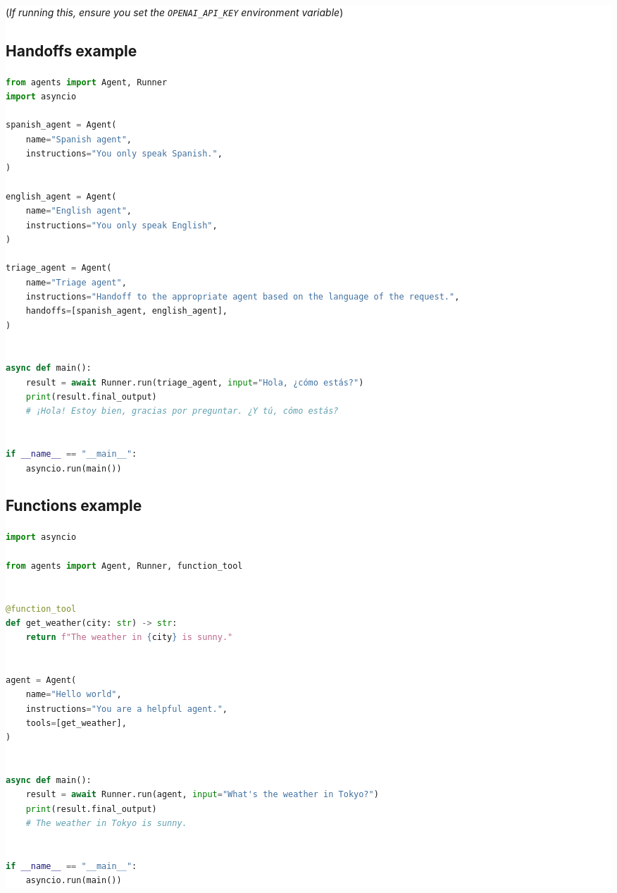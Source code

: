 (_If running this, ensure you set the `OPENAI_API_KEY` environment variable_)

## Handoffs example

```py
from agents import Agent, Runner
import asyncio

spanish_agent = Agent(
    name="Spanish agent",
    instructions="You only speak Spanish.",
)

english_agent = Agent(
    name="English agent",
    instructions="You only speak English",
)

triage_agent = Agent(
    name="Triage agent",
    instructions="Handoff to the appropriate agent based on the language of the request.",
    handoffs=[spanish_agent, english_agent],
)


async def main():
    result = await Runner.run(triage_agent, input="Hola, ¿cómo estás?")
    print(result.final_output)
    # ¡Hola! Estoy bien, gracias por preguntar. ¿Y tú, cómo estás?


if __name__ == "__main__":
    asyncio.run(main())
```

## Functions example

```python
import asyncio

from agents import Agent, Runner, function_tool


@function_tool
def get_weather(city: str) -> str:
    return f"The weather in {city} is sunny."


agent = Agent(
    name="Hello world",
    instructions="You are a helpful agent.",
    tools=[get_weather],
)


async def main():
    result = await Runner.run(agent, input="What's the weather in Tokyo?")
    print(result.final_output)
    # The weather in Tokyo is sunny.


if __name__ == "__main__":
    asyncio.run(main())
```